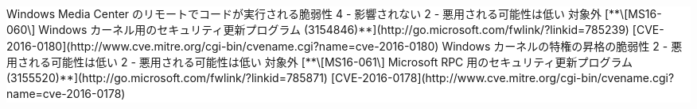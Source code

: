 </td>
<td style="border:1px solid black;">
Windows Media Center のリモートでコードが実行される脆弱性

</td>
<td style="border:1px solid black;">
4 - 影響されない

</td>
<td style="border:1px solid black;">
2 - 悪用される可能性は低い

</td>
<td style="border:1px solid black;">
対象外

</td>
</tr>
<tr>
<td style="border:1px solid black;" colspan="5">
[**\[MS16-060\] Windows カーネル用のセキュリティ更新プログラム (3154846)**](http://go.microsoft.com/fwlink/?linkid=785239)

</td>
</tr>
<tr>
<td style="border:1px solid black;">
[CVE-2016-0180](http://www.cve.mitre.org/cgi-bin/cvename.cgi?name=cve-2016-0180)

</td>
<td style="border:1px solid black;">
Windows カーネルの特権の昇格の脆弱性

</td>
<td style="border:1px solid black;">
2 - 悪用される可能性は低い

</td>
<td style="border:1px solid black;">
2 - 悪用される可能性は低い

</td>
<td style="border:1px solid black;">
対象外

</td>
</tr>
<tr>
<td style="border:1px solid black;" colspan="5">
[**\[MS16-061\] Microsoft RPC 用のセキュリティ更新プログラム (3155520)**](http://go.microsoft.com/fwlink/?linkid=785871)

</td>
</tr>
<tr>
<td style="border:1px solid black;">
[CVE-2016-0178](http://www.cve.mitre.org/cgi-bin/cvename.cgi?name=cve-2016-0178)
